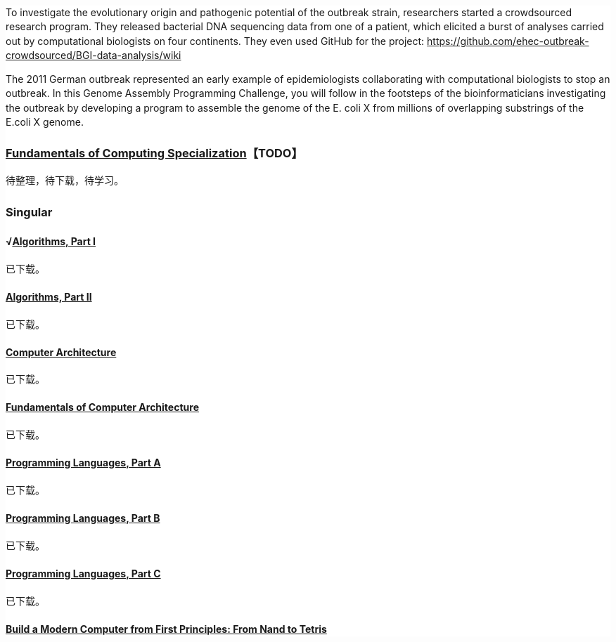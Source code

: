 To investigate the evolutionary origin and pathogenic potential of the outbreak strain, researchers started a crowdsourced research program. They released bacterial DNA sequencing data from one of a patient, which elicited a burst of analyses carried out by computational biologists on four continents. They even used GitHub for the project: https://github.com/ehec-outbreak-crowdsourced/BGI-data-analysis/wiki

The 2011 German outbreak represented an early example of epidemiologists collaborating with computational biologists to stop an outbreak. In this Genome Assembly Programming Challenge, you will follow in the footsteps of the bioinformaticians investigating the outbreak by developing a program to assemble the genome of the E. coli X from millions of overlapping substrings of the E.coli X genome.

### [Fundamentals of Computing Specialization](https://www.coursera.org/specializations/computer-fundamentals)【TODO】

待整理，待下载，待学习。

### Singular

#### √[Algorithms, Part I](https://www.coursera.org/learn/algorithms-part1)

已下载。

#### [Algorithms, Part II](https://www.coursera.org/learn/algorithms-part2/home/welcome)

已下载。

#### [Computer Architecture](https://www.coursera.org/learn/comparch)

已下载。

#### [Fundamentals of Computer Architecture](https://www.coursera.org/learn/computer-architecture-fundamentals)

已下载。

#### [Programming Languages, Part A](https://www.coursera.org/learn/programming-languages)

已下载。

#### [Programming Languages, Part B](https://www.coursera.org/learn/programming-languages-part-b)

已下载。

#### [Programming Languages, Part C](https://www.coursera.org/learn/programming-languages-part-c)

已下载。

#### [Build a Modern Computer from First Principles: From Nand to Tetris](https://www.coursera.org/learn/build-a-computer)
